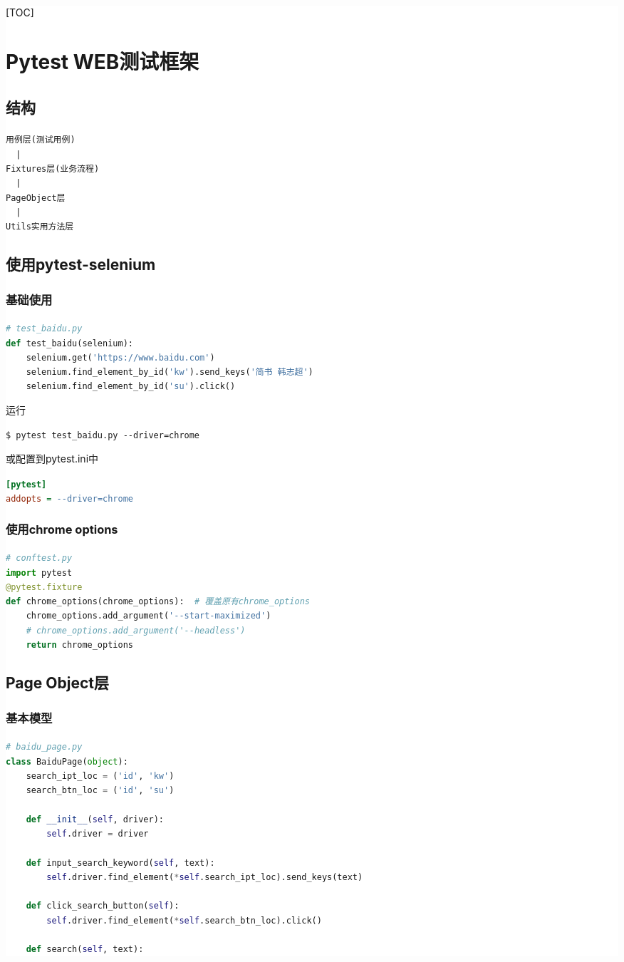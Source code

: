 [TOC]
# Pytest WEB测试框架

## 结构
```
用例层(测试用例)
  |
Fixtures层(业务流程)
  |
PageObject层
  |
Utils实用方法层  
```
## 使用pytest-selenium
### 基础使用
```python
# test_baidu.py
def test_baidu(selenium):
    selenium.get('https://www.baidu.com')
    selenium.find_element_by_id('kw').send_keys('简书 韩志超')
    selenium.find_element_by_id('su').click()
```
运行
```
$ pytest test_baidu.py --driver=chrome
```
或配置到pytest.ini中
```ini
[pytest]
addopts = --driver=chrome
```
### 使用chrome options
```python
# conftest.py
import pytest
@pytest.fixture
def chrome_options(chrome_options):  # 覆盖原有chrome_options
    chrome_options.add_argument('--start-maximized')
    # chrome_options.add_argument('--headless')
    return chrome_options  
```

## Page Object层
### 基本模型
```python
# baidu_page.py
class BaiduPage(object):
    search_ipt_loc = ('id', 'kw')
    search_btn_loc = ('id', 'su')
    
    def __init__(self, driver):
        self.driver = driver
    
    def input_search_keyword(self, text):
        self.driver.find_element(*self.search_ipt_loc).send_keys(text)
    
    def click_search_button(self):
        self.driver.find_element(*self.search_btn_loc).click()
        
    def search(self, text):
```
